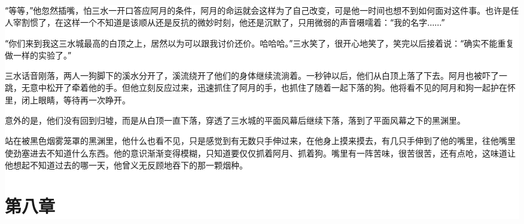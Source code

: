 “等等，”他忽然插嘴，怕三水一开口答应阿月的条件，阿月的命运就会这样为了自己改变，可是他一时间也想不到如何面对这件事。也许是任人宰割惯了，在这样一个不知道是该顺从还是反抗的微妙时刻，他还是沉默了，只用微弱的声音嗫嚅着：“我的名字……”

“你们来到我这三水城最高的白顶之上，居然以为可以跟我讨价还价。哈哈哈。”三水笑了，很开心地笑了，笑完以后接着说：“确实不能重复做一样的实验了。”

三水话音刚落，两人一狗脚下的溪水分开了，溪流绕开了他们的身体继续流淌着。一秒钟以后，他们从白顶上落了下去。阿月也被吓了一跳，无意中松开了牵着他的手。但他立刻反应过来，迅速抓住了阿月的手，也抓住了随着一起下落的狗。他将看不见的阿月和狗一起护在怀里，闭上眼睛，等待再一次睁开。

意外的是，他们没有回到归墟，而是从白顶一直下落，穿透了三水城的平面风幕后继续下落，落到了平面风幕之下的黑渊里。

站在被黑色烟雾笼罩的黑渊里，他什么也看不见，只是感觉到有无数只手伸过来，在他身上摸来摸去，有几只手伸到了他的嘴里，往他嘴里使劲塞进去不知道什么东西。他的意识渐渐变得模糊，只知道要仅仅抓着阿月、抓着狗。嘴里有一阵苦味，很苦很苦，还有点呛，这味道让他想起不知道过去的哪一天，他曾义无反顾地吞下的那一颗烟种。

# 第八章 





